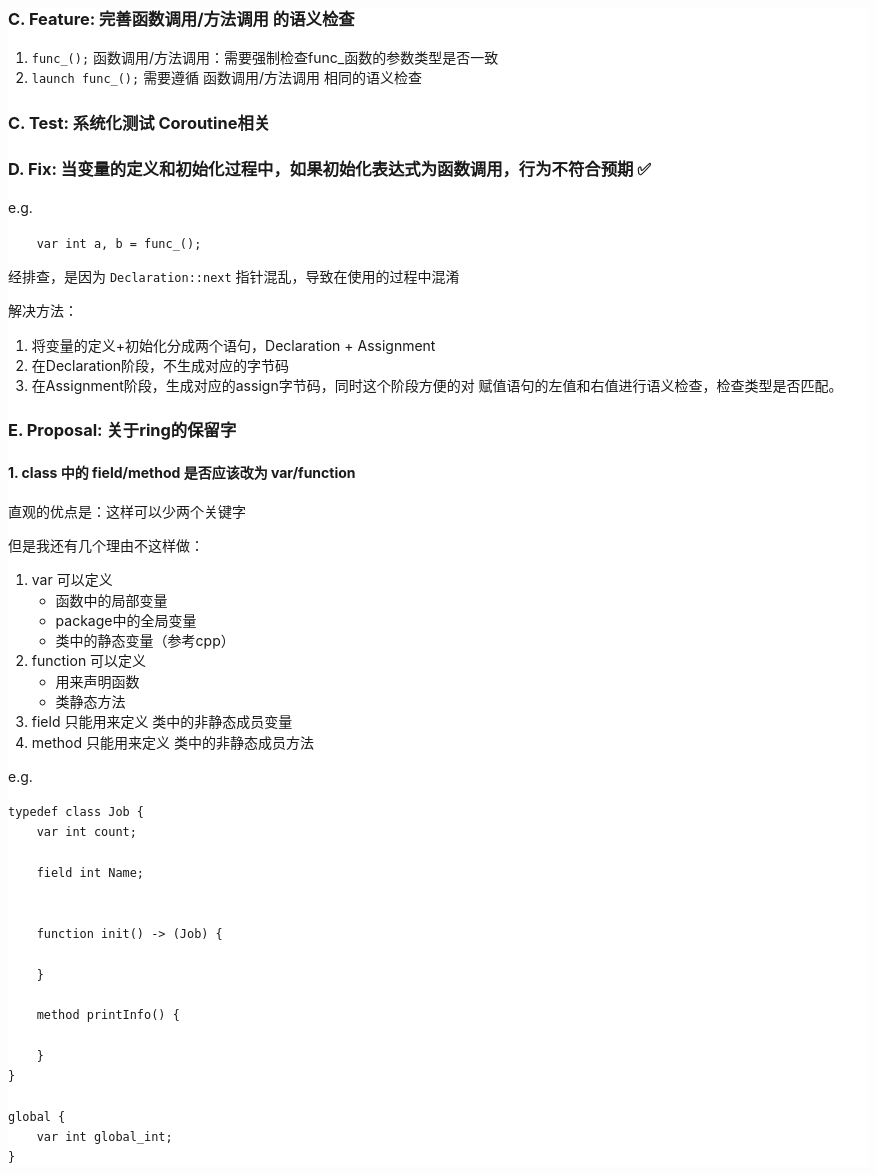 




### C. Feature: 完善函数调用/方法调用 的语义检查


1. `func_();` 函数调用/方法调用：需要强制检查func_函数的参数类型是否一致
2. `launch func_();` 需要遵循 函数调用/方法调用 相同的语义检查




### C. Test: 系统化测试 Coroutine相关



### D. Fix: 当变量的定义和初始化过程中，如果初始化表达式为函数调用，行为不符合预期 ✅ 

e.g.

```
    var int a, b = func_();
```

经排查，是因为 `Declaration::next` 指针混乱，导致在使用的过程中混淆

解决方法：
1. 将变量的定义+初始化分成两个语句，Declaration + Assignment
2. 在Declaration阶段，不生成对应的字节码
3. 在Assignment阶段，生成对应的assign字节码，同时这个阶段方便的对 赋值语句的左值和右值进行语义检查，检查类型是否匹配。


### E. Proposal: 关于ring的保留字

#### 1. class 中的 field/method 是否应该改为 var/function

直观的优点是：这样可以少两个关键字

但是我还有几个理由不这样做：

1. var 可以定义
   - 函数中的局部变量
   - package中的全局变量
   - 类中的静态变量（参考cpp）
2. function 可以定义
   - 用来声明函数
   - 类静态方法
3. field 只能用来定义 类中的非静态成员变量
4. method 只能用来定义 类中的非静态成员方法

e.g.

```
typedef class Job {
    var int count;

    field int Name;


    function init() -> (Job) {

    }

    method printInfo() {

    }
}

global {
    var int global_int;
}
```